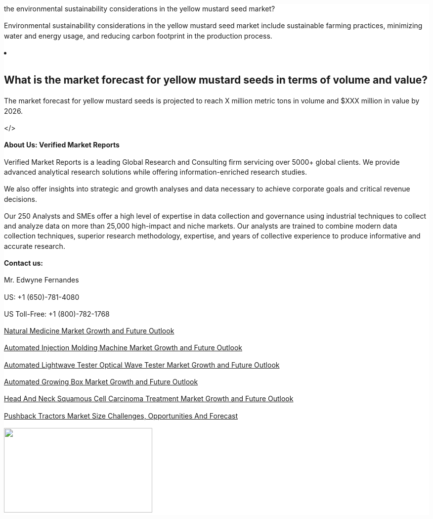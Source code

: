 the environmental sustainability considerations in the yellow mustard seed market?</h2>    <p>Environmental sustainability considerations in the yellow mustard seed market include sustainable farming practices, minimizing water and energy usage, and reducing carbon footprint in the production process.</p>  </li>  <li>    <h2>What is the market forecast for yellow mustard seeds in terms of volume and value?</h2>    <p>The market forecast for yellow mustard seeds is projected to reach X million metric tons in volume and $XXX million in value by 2026.</p>  </li></ol></body></></strong></p><p id="" class=""><strong>About Us: Verified Market Reports</strong></p><p id="" class="">Verified Market Reports is a leading Global Research and Consulting firm servicing over 5000+ global clients. We provide advanced analytical research solutions while offering information-enriched research studies.</p><p id="" class="">We also offer insights into strategic and growth analyses and data necessary to achieve corporate goals and critical revenue decisions.</p><p id="" class="">Our 250 Analysts and SMEs offer a high level of expertise in data collection and governance using industrial techniques to collect and analyze data on more than 25,000 high-impact and niche markets. Our analysts are trained to combine modern data collection techniques, superior research methodology, expertise, and years of collective experience to produce informative and accurate research.</p><p id="" class=""><strong>Contact us:</strong></p><p id="" class="">Mr. Edwyne Fernandes</p><p id="" class="">US: +1 (650)-781-4080</p><p id="" class="">US Toll-Free: +1 (800)-782-1768</p><p><a href="https://www.linkedin.com/github/natural-medicine-market-growth-future-outlook-energicraft-solutions-fz8zc/" target="_blank">Natural Medicine Market Growth and Future Outlook</a></p> <p><a href="https://www.linkedin.com/github/automated-injection-molding-machine-market-growth-s2xnc/" target="_blank">Automated Injection Molding Machine Market Growth and Future Outlook</a></p> <p><a href="https://www.linkedin.com/github/automated-lightwave-tester-optical-wave-market-growth-x4z9c/" target="_blank">Automated Lightwave Tester Optical Wave Tester Market Growth and Future Outlook</a></p> <p><a href="https://www.linkedin.com/github/automated-growing-box-market-growth-future-outlook-2yimc/" target="_blank">Automated Growing Box Market Growth and Future Outlook</a></p> <p><a href="https://www.linkedin.com/github/head-neck-squamous-cell-carcinoma-treatment-market-jafic/" target="_blank">Head And Neck Squamous Cell Carcinoma Treatment Market Growth and Future Outlook</a></p> <p><a href="https://www.linkedin.com/github/pushback-tractors-market-size-challenges-opportunities-6pyqc/" target="_blank">Pushback Tractors Market Size Challenges, Opportunities And Forecast</a></p> <p><img class="alignnone size-medium wp-image-20088" src="https://ffe5etoiles.com/wp-content/uploads/2024/12/MST1-300x171.png" alt="" width="300" height="171" /></p>
